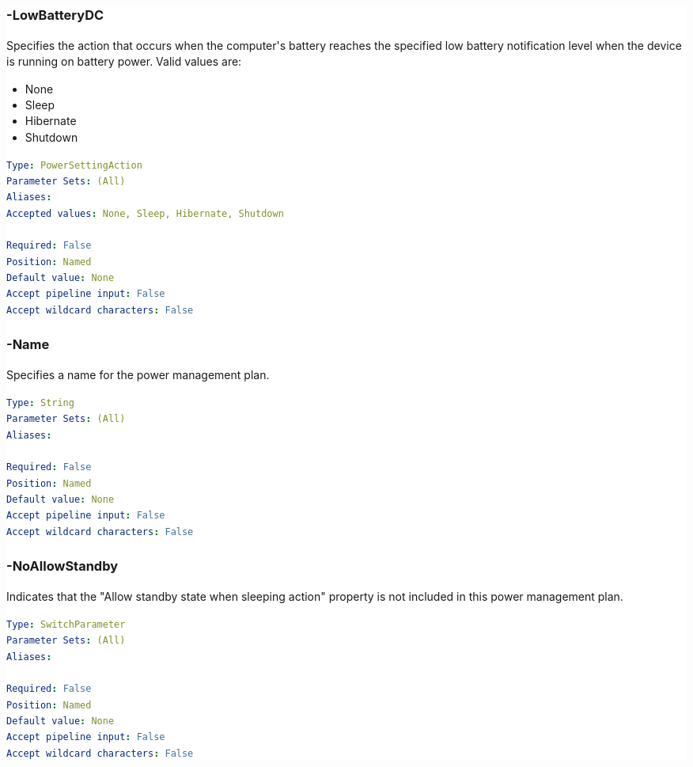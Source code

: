 ### -LowBatteryDC
Specifies the action that occurs when the computer's battery reaches the specified low battery notification level when the device is running on battery power.
Valid values are:

- None
- Sleep
- Hibernate
- Shutdown

```yaml
Type: PowerSettingAction
Parameter Sets: (All)
Aliases:
Accepted values: None, Sleep, Hibernate, Shutdown

Required: False
Position: Named
Default value: None
Accept pipeline input: False
Accept wildcard characters: False
```

### -Name
Specifies a name for the power management plan.

```yaml
Type: String
Parameter Sets: (All)
Aliases:

Required: False
Position: Named
Default value: None
Accept pipeline input: False
Accept wildcard characters: False
```

### -NoAllowStandby
Indicates that the "Allow standby state when sleeping action" property is not included in this power management plan.

```yaml
Type: SwitchParameter
Parameter Sets: (All)
Aliases:

Required: False
Position: Named
Default value: None
Accept pipeline input: False
Accept wildcard characters: False
```
